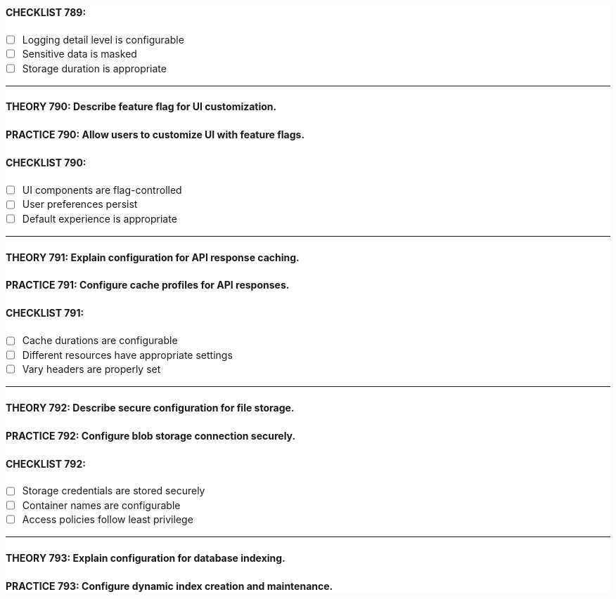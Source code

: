 #### CHECKLIST 789:

- [ ] Logging detail level is configurable
- [ ] Sensitive data is masked
- [ ] Storage duration is appropriate

---

#### THEORY 790: Describe feature flag for UI customization.

#### PRACTICE 790: Allow users to customize UI with feature flags.

#### CHECKLIST 790:

- [ ] UI components are flag-controlled
- [ ] User preferences persist
- [ ] Default experience is appropriate

---

#### THEORY 791: Explain configuration for API response caching.

#### PRACTICE 791: Configure cache profiles for API responses.

#### CHECKLIST 791:

- [ ] Cache durations are configurable
- [ ] Different resources have appropriate settings
- [ ] Vary headers are properly set

---

#### THEORY 792: Describe secure configuration for file storage.

#### PRACTICE 792: Configure blob storage connection securely.

#### CHECKLIST 792:

- [ ] Storage credentials are stored securely
- [ ] Container names are configurable
- [ ] Access policies follow least privilege

---

#### THEORY 793: Explain configuration for database indexing.

#### PRACTICE 793: Configure dynamic index creation and maintenance.
